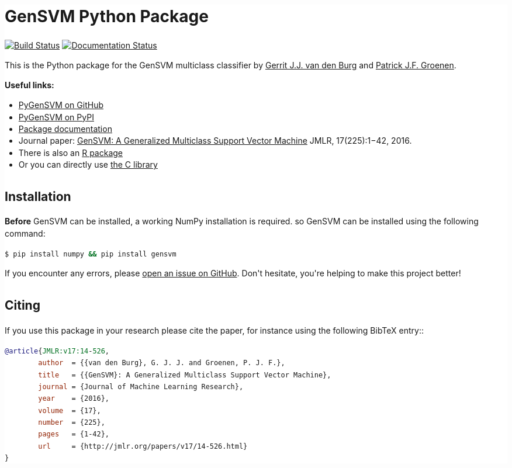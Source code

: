 # GenSVM Python Package

[![Build Status](https://travis-ci.org/GjjvdBurg/PyGenSVM.svg?branch=master)](https://travis-ci.org/GjjvdBurg/PyGenSVM)
[![Documentation Status](https://readthedocs.org/projects/gensvm/badge/?version=latest)](https://gensvm.readthedocs.io/en/latest/?badge=latest)

This is the Python package for the GenSVM multiclass classifier by [Gerrit 
J.J. van den Burg](https://gertjanvandenburg.com) and [Patrick J.F. 
Groenen](https://personal.eur.nl/groenen/).

**Useful links:**

- [PyGenSVM on GitHub](https://github.com/GjjvdBurg/PyGenSVM)
- [PyGenSVM on PyPI](https://pypi.org/project/gensvm/)
- [Package documentation](https://gensvm.readthedocs.io/en/latest/)
- Journal paper: [GenSVM: A Generalized Multiclass Support Vector 
  Machine](http://www.jmlr.org/papers/v17/14-526.html) JMLR, 17(225):1−42, 
  2016.
- There is also an [R package](https://github.com/GjjvdBurg/RGenSVM)
- Or you can directly use [the C library](https://github.com/GjjvdBurg/GenSVM)


## Installation

**Before** GenSVM can be installed, a working NumPy installation is required. 
so GenSVM can be installed using the following command:

```bash
$ pip install numpy && pip install gensvm
```

If you encounter any errors, please [open an issue on 
GitHub](https://github.com/GjjvdBurg/PyGenSVM). Don't hesitate, you're helping 
to make this project better!


## Citing

If you use this package in your research please cite the paper, for instance 
using the following BibTeX entry::

```bib
@article{JMLR:v17:14-526,
        author  = {{van den Burg}, G. J. J. and Groenen, P. J. F.},
        title   = {{GenSVM}: A Generalized Multiclass Support Vector Machine},
        journal = {Journal of Machine Learning Research},
        year    = {2016},
        volume  = {17},
        number  = {225},
        pages   = {1-42},
        url     = {http://jmlr.org/papers/v17/14-526.html}
}
```
